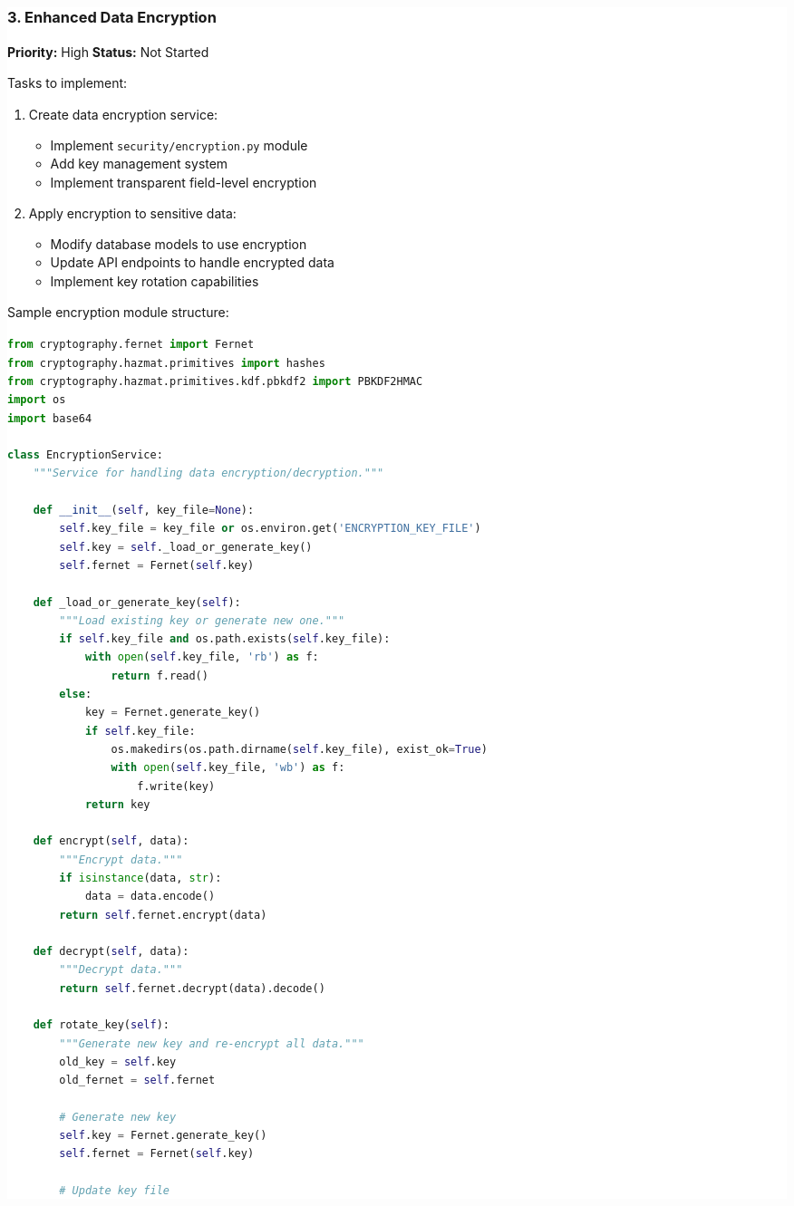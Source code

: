 ### 3. Enhanced Data Encryption
**Priority:** High
**Status:** Not Started

Tasks to implement:
1. Create data encryption service:
   - Implement `security/encryption.py` module
   - Add key management system
   - Implement transparent field-level encryption

2. Apply encryption to sensitive data:
   - Modify database models to use encryption
   - Update API endpoints to handle encrypted data
   - Implement key rotation capabilities

Sample encryption module structure:
```python
from cryptography.fernet import Fernet
from cryptography.hazmat.primitives import hashes
from cryptography.hazmat.primitives.kdf.pbkdf2 import PBKDF2HMAC
import os
import base64

class EncryptionService:
    """Service for handling data encryption/decryption."""
    
    def __init__(self, key_file=None):
        self.key_file = key_file or os.environ.get('ENCRYPTION_KEY_FILE')
        self.key = self._load_or_generate_key()
        self.fernet = Fernet(self.key)
    
    def _load_or_generate_key(self):
        """Load existing key or generate new one."""
        if self.key_file and os.path.exists(self.key_file):
            with open(self.key_file, 'rb') as f:
                return f.read()
        else:
            key = Fernet.generate_key()
            if self.key_file:
                os.makedirs(os.path.dirname(self.key_file), exist_ok=True)
                with open(self.key_file, 'wb') as f:
                    f.write(key)
            return key
    
    def encrypt(self, data):
        """Encrypt data."""
        if isinstance(data, str):
            data = data.encode()
        return self.fernet.encrypt(data)
    
    def decrypt(self, data):
        """Decrypt data."""
        return self.fernet.decrypt(data).decode()
    
    def rotate_key(self):
        """Generate new key and re-encrypt all data."""
        old_key = self.key
        old_fernet = self.fernet
        
        # Generate new key
        self.key = Fernet.generate_key()
        self.fernet = Fernet(self.key)
        
        # Update key file
```